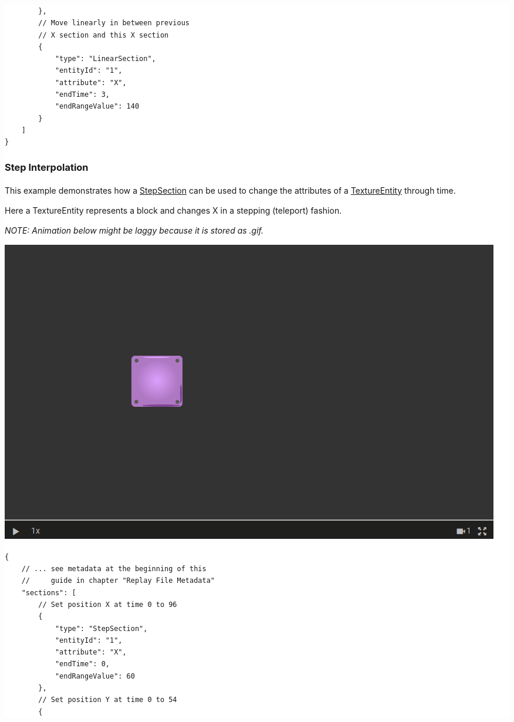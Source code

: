 ```json5
        },
        // Move linearly in between previous 
        // X section and this X section
        {
            "type": "LinearSection",
            "entityId": "1",
            "attribute": "X",
            "endTime": 3,
            "endRangeValue": 140
        }
    ]
}
```

### Step Interpolation

This example demonstrates how a [StepSection](writing_replay_files.md#stepsection) can be used to change the attributes of a [TextureEntity](writing_replay_files.md#textureentity) through time.

Here a TextureEntity represents a block and changes X in a stepping (teleport) fashion.

*NOTE: Animation below might be laggy because it is stored as .gif.*

<img src="images/replay-file-examples/step-interpolation.gif" />

```json5
{
    // ... see metadata at the beginning of this 
    //     guide in chapter "Replay File Metadata"
    "sections": [
        // Set position X at time 0 to 96
        {
            "type": "StepSection",
            "entityId": "1",
            "attribute": "X",
            "endTime": 0,
            "endRangeValue": 60
        },
        // Set position Y at time 0 to 54
        {
```